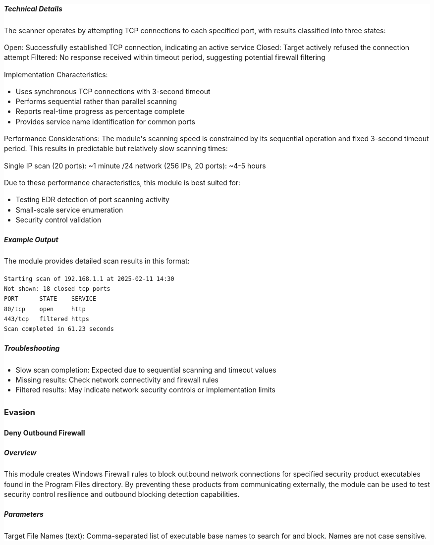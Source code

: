 ##### Technical Details
The scanner operates by attempting TCP connections to each specified port, with results classified into three states:

Open: Successfully established TCP connection, indicating an active service
Closed: Target actively refused the connection attempt
Filtered: No response received within timeout period, suggesting potential firewall filtering

Implementation Characteristics:
- Uses synchronous TCP connections with 3-second timeout
- Performs sequential rather than parallel scanning
- Reports real-time progress as percentage complete
- Provides service name identification for common ports

Performance Considerations:
The module's scanning speed is constrained by its sequential operation and fixed 3-second timeout period. This results in predictable but relatively slow scanning times:

Single IP scan (20 ports): ~1 minute
/24 network (256 IPs, 20 ports): ~4-5 hours

Due to these performance characteristics, this module is best suited for:
- Testing EDR detection of port scanning activity
- Small-scale service enumeration
- Security control validation

##### Example Output
The module provides detailed scan results in this format:
```
Starting scan of 192.168.1.1 at 2025-02-11 14:30
Not shown: 18 closed tcp ports
PORT      STATE    SERVICE
80/tcp    open     http
443/tcp   filtered https
Scan completed in 61.23 seconds
```

##### Troubleshooting
- Slow scan completion: Expected due to sequential scanning and timeout values
- Missing results: Check network connectivity and firewall rules
- Filtered results: May indicate network security controls or implementation limits

### Evasion

#### Deny Outbound Firewall

##### Overview
This module creates Windows Firewall rules to block outbound network connections for specified security product executables found in the Program Files directory. By preventing these products from communicating externally, the module can be used to test security control resilience and outbound blocking detection capabilities.

##### Parameters
Target File Names (text): Comma-separated list of executable base names to search for and block. Names are not case sensitive.
